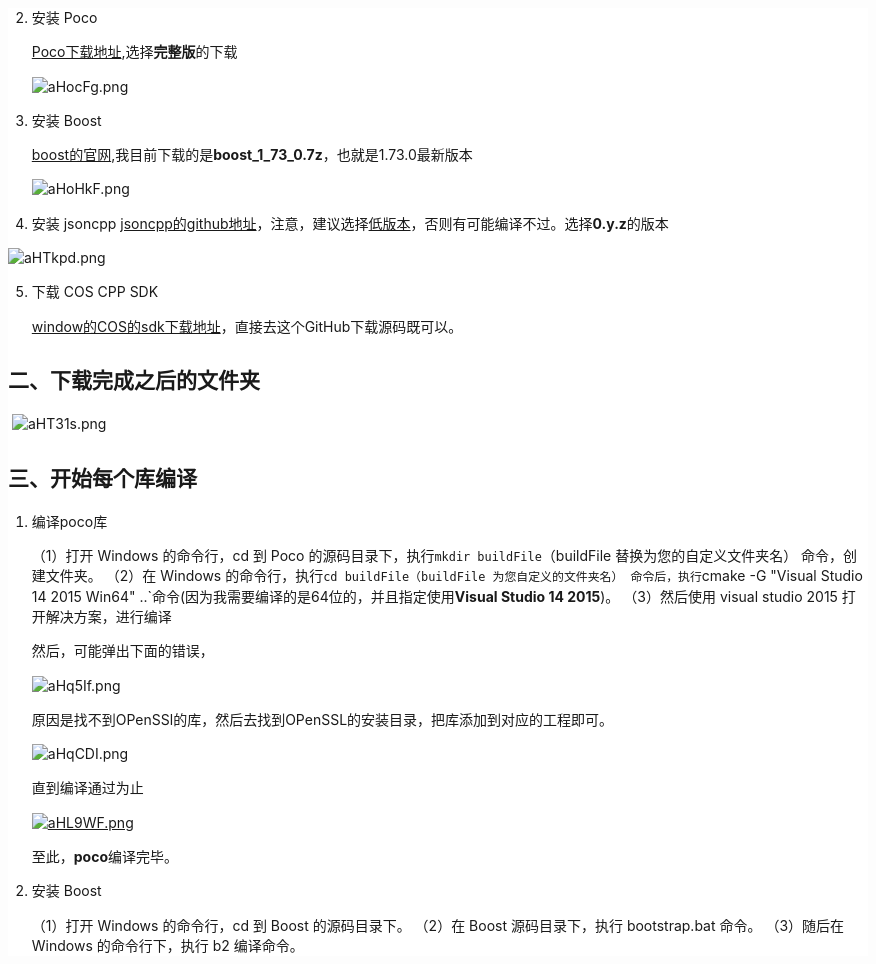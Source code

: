 2. 安装 Poco

   [Poco下载地址](https://pocoproject.org/download.html),选择**完整版**的下载

   ![aHocFg.png](https://s1.ax1x.com/2020/08/10/aHocFg.png)
   
3. 安装 Boost

   [boost的官网](https://dl.bintray.com/boostorg/release/1.73.0/source/),我目前下载的是**boost_1_73_0.7z**，也就是1.73.0最新版本

   ![aHoHkF.png](https://s1.ax1x.com/2020/08/10/aHoHkF.png)
   
4. 安装 jsoncpp
[jsoncpp的github地址](https://github.com/open-source-parsers/jsoncpp)，注意，建议选择[低版本](https://github.com/open-source-parsers/jsoncpp/tree/0.y.z)，否则有可能编译不过。选择**0.y.z**的版本
   

![aHTkpd.png](https://s1.ax1x.com/2020/08/10/aHTkpd.png)

5. 下载 COS CPP SDK

   [window的COS的sdk下载地址](https://github.com/tencentyun/cos-cpp-sdk-v5/tree/windows_dev)，直接去这个GitHub下载源码既可以。
## 二、下载完成之后的文件夹

​	![aHT31s.png](https://s1.ax1x.com/2020/08/10/aHT31s.png)

## 三、开始每个库编译

1. 编译poco库

   （1）打开 Windows 的命令行，cd 到 Poco 的源码目录下，执行`mkdir buildFile`（buildFile 替换为您的自定义文件夹名） 命令，创建文件夹。
   （2）在 Windows 的命令行，执行`cd buildFile（buildFile 为您自定义的文件夹名） 命令后，执行`cmake -G "Visual Studio 14 2015 Win64" ..`命令(因为我需要编译的是64位的，并且指定使用**Visual Studio 14 2015**)。
   （3）然后使用 visual studio 2015 打开解决方案，进行编译

   然后，可能弹出下面的错误，

   ![aHq5If.png](https://s1.ax1x.com/2020/08/10/aHq5If.png)

   原因是找不到OPenSSl的库，然后去找到OPenSSL的安装目录，把库添加到对应的工程即可。

   ![aHqCDI.png](https://s1.ax1x.com/2020/08/10/aHqCDI.png)

   

   直到编译通过为止

   [![aHL9WF.png](https://s1.ax1x.com/2020/08/10/aHL9WF.png)](https://imgchr.com/i/aHL9WF)
   
   至此，**poco**编译完毕。
   
2. 安装 Boost

   （1）打开 Windows 的命令行，cd 到 Boost 的源码目录下。
   （2）在 Boost 源码目录下，执行 bootstrap.bat 命令。
   （3）随后在 Windows 的命令行下，执行 b2 编译命令。
